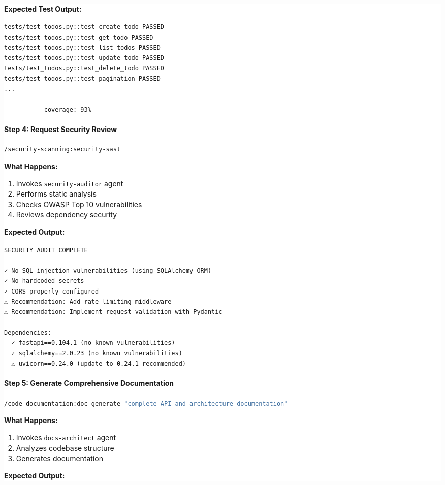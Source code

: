 **Expected Test Output:**

```
tests/test_todos.py::test_create_todo PASSED
tests/test_todos.py::test_get_todo PASSED
tests/test_todos.py::test_list_todos PASSED
tests/test_todos.py::test_update_todo PASSED
tests/test_todos.py::test_delete_todo PASSED
tests/test_todos.py::test_pagination PASSED
...

---------- coverage: 93% -----------
```

#### Step 4: Request Security Review

```bash
/security-scanning:security-sast
```

**What Happens:**

1. Invokes `security-auditor` agent
2. Performs static analysis
3. Checks OWASP Top 10 vulnerabilities
4. Reviews dependency security

**Expected Output:**

```
SECURITY AUDIT COMPLETE

✓ No SQL injection vulnerabilities (using SQLAlchemy ORM)
✓ No hardcoded secrets
✓ CORS properly configured
⚠ Recommendation: Add rate limiting middleware
⚠ Recommendation: Implement request validation with Pydantic

Dependencies:
  ✓ fastapi==0.104.1 (no known vulnerabilities)
  ✓ sqlalchemy==2.0.23 (no known vulnerabilities)
  ⚠ uvicorn==0.24.0 (update to 0.24.1 recommended)
```

#### Step 5: Generate Comprehensive Documentation

```bash
/code-documentation:doc-generate "complete API and architecture documentation"
```

**What Happens:**

1. Invokes `docs-architect` agent
2. Analyzes codebase structure
3. Generates documentation

**Expected Output:**
